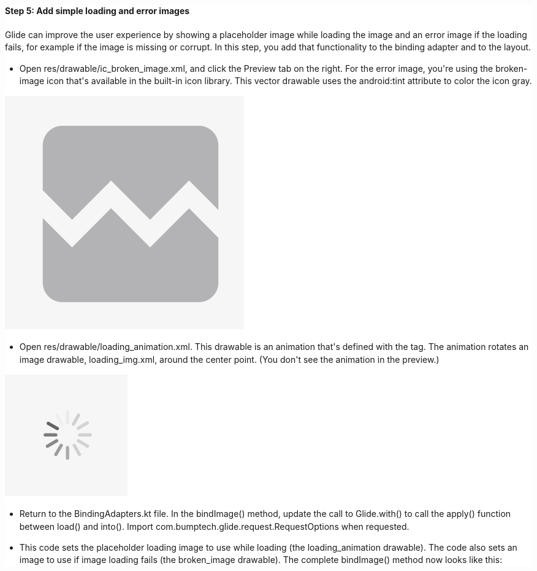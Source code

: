 #### Step 5: Add simple loading and error images

Glide can improve the user experience by showing a placeholder image while loading the image and an error image if the loading fails, for example if the image is missing or corrupt. In this step, you add that functionality to the binding adapter and to the layout.

- Open res/drawable/ic_broken_image.xml, and click the Preview tab on the right. For the error image, you're using the broken-image icon that's available in the built-in icon library. This vector drawable uses the android:tint attribute to color the icon gray.

![](467c213c859e1904.png)

- Open res/drawable/loading_animation.xml. This drawable is an animation that's defined with the <animate-rotate> tag. The animation rotates an image drawable, loading_img.xml, around the center point. (You don't see the animation in the preview.)

![](6c1f87d1c932c762.png)

- Return to the BindingAdapters.kt file. In the bindImage() method, update the call to Glide.with() to call the apply() function between load() and into(). Import com.bumptech.glide.request.RequestOptions when requested.

- This code sets the placeholder loading image to use while loading (the loading_animation drawable). The code also sets an image to use if image loading fails (the broken_image drawable). The complete bindImage() method now looks like this:
